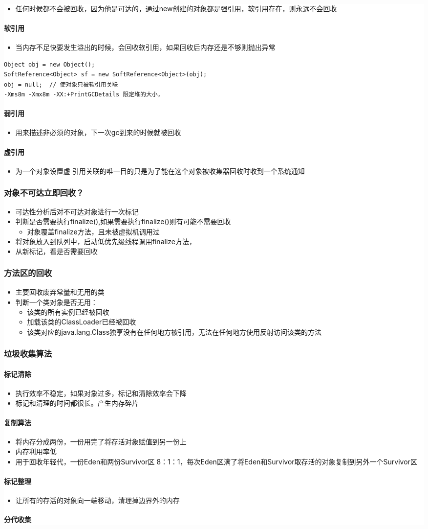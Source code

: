 + 任何时候都不会被回收，因为他是可达的，通过new创建的对象都是强引用，软引用存在，则永远不会回收

#### 软引用

+ 当内存不足快要发生溢出的时候，会回收软引用，如果回收后内存还是不够则抛出异常

```
Object obj = new Object();
SoftReference<Object> sf = new SoftReference<Object>(obj);
obj = null;  // 使对象只被软引用关联
-Xms8m -Xmx8m -XX:+PrintGCDetails 限定堆的大小，
```

#### 弱引用

+ 用来描述非必须的对象，下一次gc到来的时候就被回收

#### 虚引用

+  为一个对象设置虚 引用关联的唯一目的只是为了能在这个对象被收集器回收时收到一个系统通知

### 对象不可达立即回收？

+ 可达性分析后对不可达对象进行一次标记
+ 判断是否需要执行finalize(),如果需要执行finalize()则有可能不需要回收
  + 对象覆盖finalize方法，且未被虚拟机调用过
+ 将对象放入到队列中，启动低优先级线程调用finalize方法，
+ 从新标记，看是否需要回收

### 方法区的回收

+ 主要回收废弃常量和无用的类
+ 判断一个类对象是否无用：
    + 该类的所有实例已经被回收
    + 加载该类的ClassLoader已经被回收
    + 该类对应的java.lang.Class独享没有在任何地方被引用，无法在任何地方使用反射访问该类的方法

### 垃圾收集算法

#### 标记清除

+ 执行效率不稳定，如果对象过多，标记和清除效率会下降
+ 标记和清理的时间都很长。产生内存碎片

#### 复制算法

+ 将内存分成两份，一份用完了将存活对象赋值到另一份上
+ 内存利用率低
+ 用于回收年轻代，一份Eden和两份Survivor区 8：1：1，每次Eden区满了将Eden和Survivor取存活的对象复制到另外一个Survivor区

#### 标记整理

+ 让所有的存活的对象向一端移动，清理掉边界外的内存

#### 分代收集
